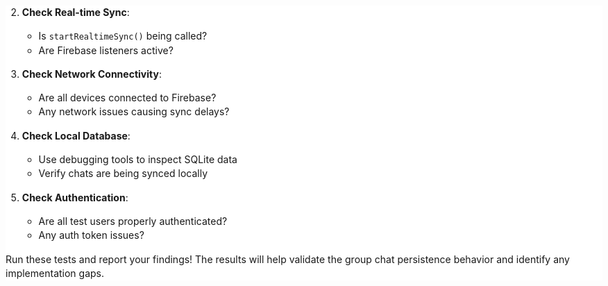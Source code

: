 2. **Check Real-time Sync**:
   - Is `startRealtimeSync()` being called?
   - Are Firebase listeners active?

3. **Check Network Connectivity**:
   - Are all devices connected to Firebase?
   - Any network issues causing sync delays?

4. **Check Local Database**:
   - Use debugging tools to inspect SQLite data
   - Verify chats are being synced locally

5. **Check Authentication**:
   - Are all test users properly authenticated?
   - Any auth token issues?

Run these tests and report your findings! The results will help validate the group chat persistence behavior and identify any implementation gaps.

